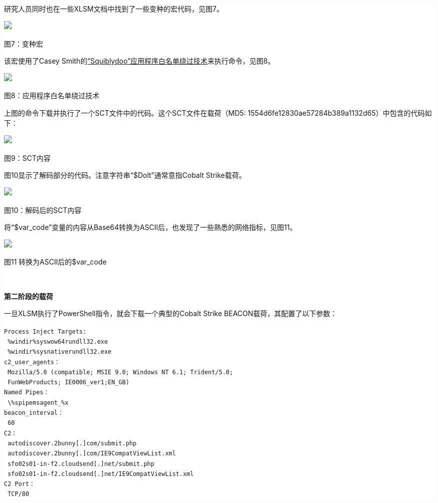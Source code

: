 研究人员同时也在一些XLSM文档中找到了一些变种的宏代码，见图7。

[![](https://p1.ssl.qhimg.com/t01c71a97239c46e56f.png)](https://p1.ssl.qhimg.com/t01c71a97239c46e56f.png)

图7：变种宏

该宏使用了Casey Smith的[“Squiblydoo”应用程序白名单绕过技术](http://subt0x10.blogspot.com/2017/04/bypass-application-whitelisting-script.html)来执行命令，见图8。

[![](https://p2.ssl.qhimg.com/t01776d472c39b09462.png)](https://p2.ssl.qhimg.com/t01776d472c39b09462.png)

图8：应用程序白名单绕过技术

上图的命令下载并执行了一个SCT文件中的代码。这个SCT文件在载荷（MD5: 1554d6fe12830ae57284b389a1132d65）中包含的代码如下：

[![](https://p4.ssl.qhimg.com/t010484120ea7038721.png)](https://p4.ssl.qhimg.com/t010484120ea7038721.png)

图9：SCT内容

图10显示了解码部分的代码。注意字符串“$Dolt”通常意指Cobalt Strike载荷。

[![](https://p4.ssl.qhimg.com/t0185d6987658d4c4ce.png)](https://p4.ssl.qhimg.com/t0185d6987658d4c4ce.png)

图10：解码后的SCT内容

将“$var_code”变量的内容从Base64转换为ASCII后，也发现了一些熟悉的网络指标，见图11。

[![](https://p1.ssl.qhimg.com/t019629950d0603a298.png)](https://p1.ssl.qhimg.com/t019629950d0603a298.png)

图11 转换为ASCII后的$var_code

<br>

**第二阶段的载荷**

一旦XLSM执行了PowerShell指令，就会下载一个典型的Cobalt Strike BEACON载荷，其配置了以下参数：

```
Process Inject Targets:
 %windir%syswow64rundll32.exe
 %windir%sysnativerundll32.exe
c2_user_agents：
 Mozilla/5.0 (compatible; MSIE 9.0; Windows NT 6.1; Trident/5.0; 
 FunWebProducts; IE0006_ver1;EN_GB)
Named Pipes：
 \%spipemsagent_%x
beacon_interval：
 60
C2：
 autodiscover.2bunny[.]com/submit.php
 autodiscover.2bunny[.]com/IE9CompatViewList.xml
 sfo02s01-in-f2.cloudsend[.]net/submit.php
 sfo02s01-in-f2.cloudsend[.]net/IE9CompatViewList.xml
C2 Port：
 TCP/80
```
